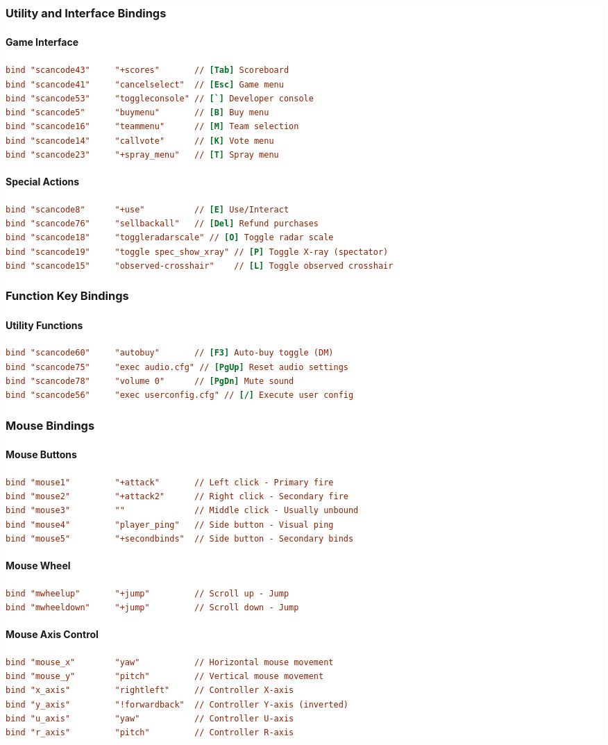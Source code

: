 ### Utility and Interface Bindings
#### Game Interface
```cfg
bind "scancode43"     "+scores"       // [Tab] Scoreboard
bind "scancode41"     "cancelselect"  // [Esc] Game menu
bind "scancode53"     "toggleconsole" // [`] Developer console
bind "scancode5"      "buymenu"       // [B] Buy menu
bind "scancode16"     "teammenu"      // [M] Team selection
bind "scancode14"     "callvote"      // [K] Vote menu
bind "scancode23"     "+spray_menu"   // [T] Spray menu
```

#### Special Actions
```cfg
bind "scancode8"      "+use"          // [E] Use/Interact
bind "scancode76"     "sellbackall"   // [Del] Refund purchases
bind "scancode18"     "toggleradarscale" // [O] Toggle radar scale
bind "scancode19"     "toggle spec_show_xray" // [P] Toggle X-ray (spectator)
bind "scancode15"     "observed-crosshair"    // [L] Toggle observed crosshair
```

### Function Key Bindings
#### Utility Functions
```cfg
bind "scancode60"     "autobuy"       // [F3] Auto-buy toggle (DM)
bind "scancode75"     "exec audio.cfg" // [PgUp] Reset audio settings
bind "scancode78"     "volume 0"      // [PgDn] Mute sound
bind "scancode56"     "exec userconfig.cfg" // [/] Execute user config
```

### Mouse Bindings
#### Mouse Buttons
```cfg
bind "mouse1"         "+attack"       // Left click - Primary fire
bind "mouse2"         "+attack2"      // Right click - Secondary fire
bind "mouse3"         ""              // Middle click - Usually unbound
bind "mouse4"         "player_ping"   // Side button - Visual ping
bind "mouse5"         "+secondbinds"  // Side button - Secondary binds
```

#### Mouse Wheel
```cfg
bind "mwheelup"       "+jump"         // Scroll up - Jump
bind "mwheeldown"     "+jump"         // Scroll down - Jump
```

#### Mouse Axis Control
```cfg
bind "mouse_x"        "yaw"           // Horizontal mouse movement
bind "mouse_y"        "pitch"         // Vertical mouse movement
bind "x_axis"         "rightleft"     // Controller X-axis
bind "y_axis"         "!forwardback"  // Controller Y-axis (inverted)
bind "u_axis"         "yaw"           // Controller U-axis
bind "r_axis"         "pitch"         // Controller R-axis
```
